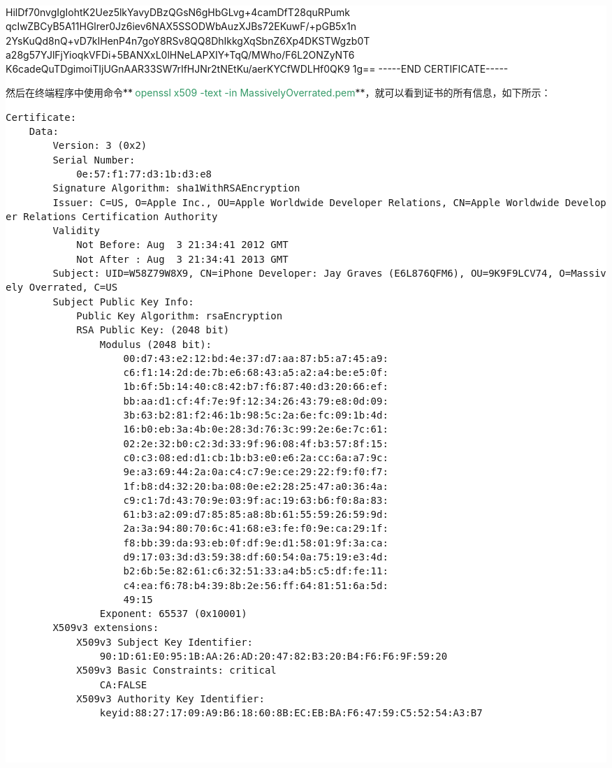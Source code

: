 HilDf70nvgIgIohtK2Uez5lkYavyDBzQGsN6gHbGLvg+4camDfT28quRPumk
qcIwZBCyB5A11HGlrer0Jz6iev6NAX5SSODWbAuzXJBs72EKuwF/+pGB5x1n
2YsKuQd8nQ+vD7kIHenP4n7goY8RSv8QQ8DhIkkgXqSbnZ6Xp4DKSTWgzb0T
a28g57YJlFjYioqkVFDi+5BANXxL0lHNeLAPXIY+TqQ/MWho/F6L2ONZyNT6
K6cadeQuTDgimoiTIjUGnAAR33SW7rIfHJNr2tNEtKu/aerKYCfWDLHf0QK9
1g==
-----END CERTIFICATE-----</pre>

然后在终端程序中使用命令**<span style="color: #339966;"><span style="font-family: Georgia, 'Times New Roman', 'Bitstream Charter', Times, serif; font-size: 13px; line-height: 19px;"> </span>openssl x509 -text -in MassivelyOverrated.pem</span>**，就可以看到证书的所有信息，如下所示：

<pre class="wp-code-highlight prettyprint linenums:1">Certificate:
    Data:
        Version: 3 (0x2)
        Serial Number:
            0e:57:f1:77:d3:1b:d3:e8
        Signature Algorithm: sha1WithRSAEncryption
        Issuer: C=US, O=Apple Inc., OU=Apple Worldwide Developer Relations, CN=Apple Worldwide Developer Relations Certification Authority
        Validity
            Not Before: Aug  3 21:34:41 2012 GMT
            Not After : Aug  3 21:34:41 2013 GMT
        Subject: UID=W58Z79W8X9, CN=iPhone Developer: Jay Graves (E6L876QFM6), OU=9K9F9LCV74, O=Massively Overrated, C=US
        Subject Public Key Info:
            Public Key Algorithm: rsaEncryption
            RSA Public Key: (2048 bit)
                Modulus (2048 bit):
                    00:d7:43:e2:12:bd:4e:37:d7:aa:87:b5:a7:45:a9:
                    c6:f1:14:2d:de:7b:e6:68:43:a5:a2:a4:be:e5:0f:
                    1b:6f:5b:14:40:c8:42:b7:f6:87:40:d3:20:66:ef:
                    bb:aa:d1:cf:4f:7e:9f:12:34:26:43:79:e8:0d:09:
                    3b:63:b2:81:f2:46:1b:98:5c:2a:6e:fc:09:1b:4d:
                    16:b0:eb:3a:4b:0e:28:3d:76:3c:99:2e:6e:7c:61:
                    02:2e:32:b0:c2:3d:33:9f:96:08:4f:b3:57:8f:15:
                    c0:c3:08:ed:d1:cb:1b:b3:e0:e6:2a:cc:6a:a7:9c:
                    9e:a3:69:44:2a:0a:c4:c7:9e:ce:29:22:f9:f0:f7:
                    1f:b8:d4:32:20:ba:08:0e:e2:28:25:47:a0:36:4a:
                    c9:c1:7d:43:70:9e:03:9f:ac:19:63:b6:f0:8a:83:
                    61:b3:a2:09:d7:85:85:a8:8b:61:55:59:26:59:9d:
                    2a:3a:94:80:70:6c:41:68:e3:fe:f0:9e:ca:29:1f:
                    f8:bb:39:da:93:eb:0f:df:9e:d1:58:01:9f:3a:ca:
                    d9:17:03:3d:d3:59:38:df:60:54:0a:75:19:e3:4d:
                    b2:6b:5e:82:61:c6:32:51:33:a4:b5:c5:df:fe:11:
                    c4:ea:f6:78:b4:39:8b:2e:56:ff:64:81:51:6a:5d:
                    49:15
                Exponent: 65537 (0x10001)
        X509v3 extensions:
            X509v3 Subject Key Identifier:
                90:1D:61:E0:95:1B:AA:26:AD:20:47:82:B3:20:B4:F6:F6:9F:59:20
            X509v3 Basic Constraints: critical
                CA:FALSE
            X509v3 Authority Key Identifier:
                keyid:88:27:17:09:A9:B6:18:60:8B:EC:EB:BA:F6:47:59:C5:52:54:A3:B7
